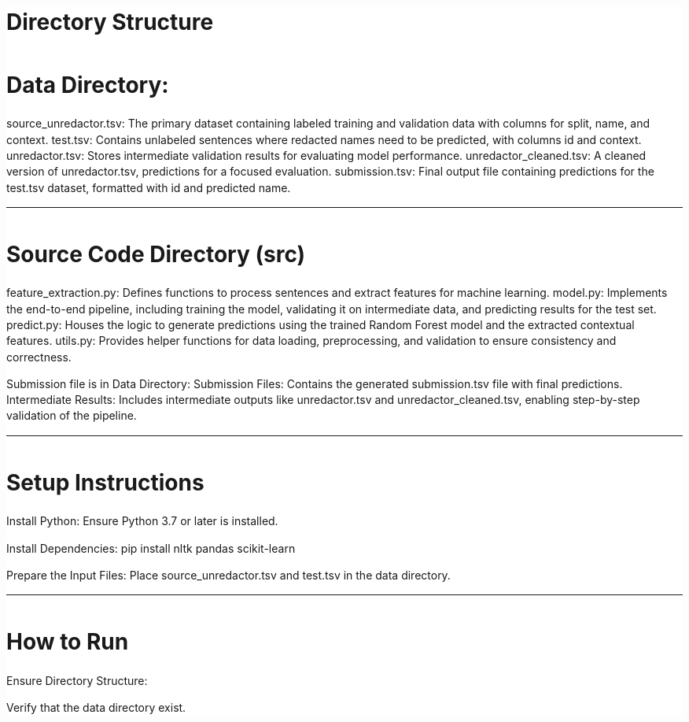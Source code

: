 # Directory Structure

# Data Directory:
source_unredactor.tsv: The primary dataset containing labeled training and validation data with columns for split, name, and context.
test.tsv: Contains unlabeled sentences where redacted names need to be predicted, with columns id and context.
unredactor.tsv: Stores intermediate validation results for evaluating model performance.
unredactor_cleaned.tsv: A cleaned version of unredactor.tsv, predictions for a focused evaluation.
submission.tsv: Final output file containing predictions for the test.tsv dataset, formatted with id and predicted name.

---

# Source Code Directory (src)

feature_extraction.py: Defines functions to process sentences and extract features for machine learning.
model.py: Implements the end-to-end pipeline, including training the model, validating it on intermediate data, and predicting results for the test set.
predict.py: Houses the logic to generate predictions using the trained Random Forest model and the extracted contextual features.
utils.py: Provides helper functions for data loading, preprocessing, and validation to ensure consistency and correctness.

Submission file is in Data Directory:
Submission Files: Contains the generated submission.tsv file with final predictions.
Intermediate Results: Includes intermediate outputs like unredactor.tsv and unredactor_cleaned.tsv, enabling step-by-step validation of the pipeline.

---

# Setup Instructions
Install Python: Ensure Python 3.7 or later is installed.

Install Dependencies:
pip install nltk pandas scikit-learn

Prepare the Input Files:
Place source_unredactor.tsv and test.tsv in the data directory.

---

# How to Run
Ensure Directory Structure:

Verify that the data  directory exist.
